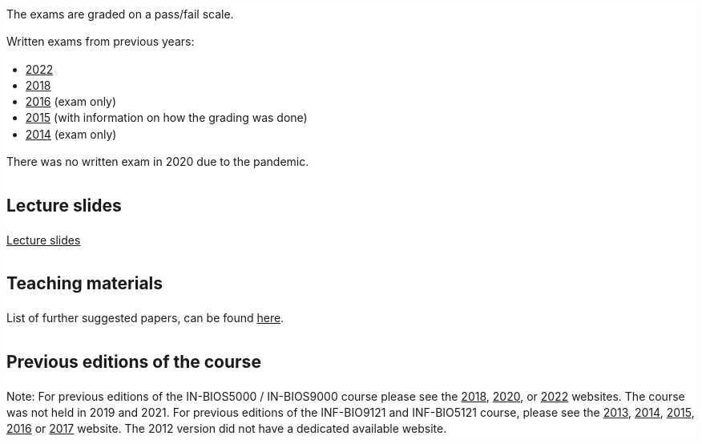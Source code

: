 The exams are graded on a pass/fail scale.

Written exams from previous years:

* [2022](old_exams/in-bios-5000-9000-2022-exam-written-v2.pdf)
* [2018](https://github.com/arvindsundaram/IN-BIOSx000/blob/2018/misc/written_exam.pdf)
* [2016](https://github.com/lexnederbragt/INF-BIOx121/blob/2017/misc/2016.pdf) (exam only)
* [2015](https://github.com/lexnederbragt/INF-BIOx121/tree/2015/exam) (with information on how the grading was done)
* [2014](https://wiki.uio.no/projects/clsi/images/f/f2/Examinfbio2014.pdf) (exam only)

There was no written exam in 2020 due to the pandemic.


## Lecture slides

[Lecture slides](Lectures/index.md)


## Teaching materials

List of further suggested papers, can be found [here](Curriculum/index.md).


## Previous editions of the course
Note: For previous editions of the IN-BIOS5000 / IN-BIOS9000 course please see the [2018](https://in-biosx000.readthedocs.io/en/2018/), [2020](https://in-biosx000.readthedocs.io/en/2020/), or [2022](https://uio-in-biosx000.readthedocs.io/en/2022/) websites. The course was not held in 2019 and 2021. For previous editions of the INF-BIO9121 and INF-BIO5121 course, please see the [2013](https://wiki.uio.no/projects/clsi/index.php/INF-BIOX120_H13), [2014](https://wiki.uio.no/projects/clsi/index.php/INF-BIOX121_H14), [2015](https://inf-biox121.readthedocs.io/en/2015/), [2016](https://inf-biox121.readthedocs.io/en/2016/) or [2017](https://inf-biox121.readthedocs.io/en/2017/) website. The 2012 version did not have a dedicated available website.
